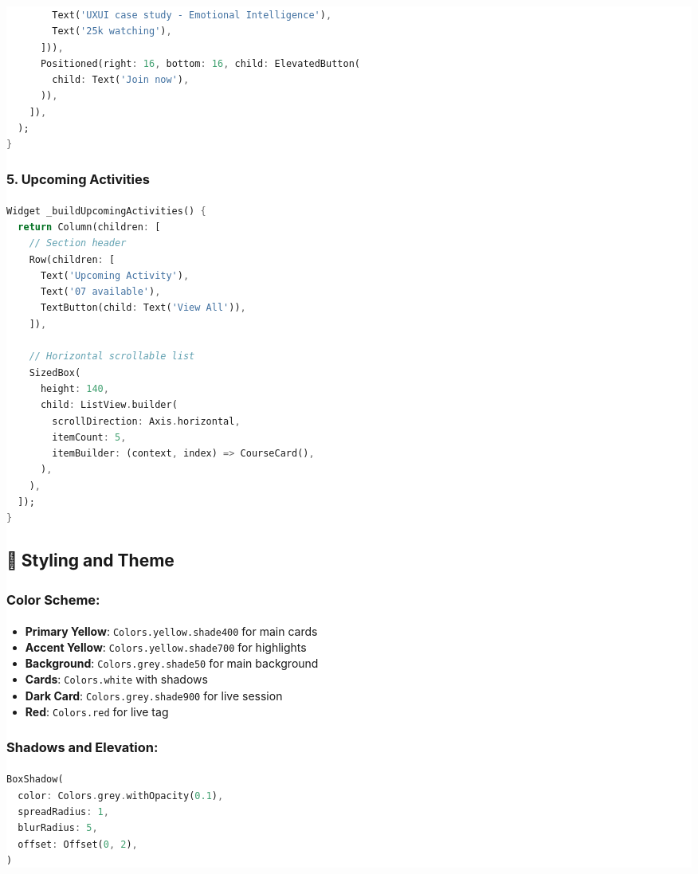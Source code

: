 ```dart
        Text('UXUI case study - Emotional Intelligence'),
        Text('25k watching'),
      ])),
      Positioned(right: 16, bottom: 16, child: ElevatedButton(
        child: Text('Join now'),
      )),
    ]),
  );
}
```

### **5. Upcoming Activities**
```dart
Widget _buildUpcomingActivities() {
  return Column(children: [
    // Section header
    Row(children: [
      Text('Upcoming Activity'),
      Text('07 available'),
      TextButton(child: Text('View All')),
    ]),
    
    // Horizontal scrollable list
    SizedBox(
      height: 140,
      child: ListView.builder(
        scrollDirection: Axis.horizontal,
        itemCount: 5,
        itemBuilder: (context, index) => CourseCard(),
      ),
    ),
  ]);
}
```

## 🎨 **Styling and Theme**

### **Color Scheme:**
- **Primary Yellow**: `Colors.yellow.shade400` for main cards
- **Accent Yellow**: `Colors.yellow.shade700` for highlights
- **Background**: `Colors.grey.shade50` for main background
- **Cards**: `Colors.white` with shadows
- **Dark Card**: `Colors.grey.shade900` for live session
- **Red**: `Colors.red` for live tag

### **Shadows and Elevation:**
```dart
BoxShadow(
  color: Colors.grey.withOpacity(0.1),
  spreadRadius: 1,
  blurRadius: 5,
  offset: Offset(0, 2),
)
```
